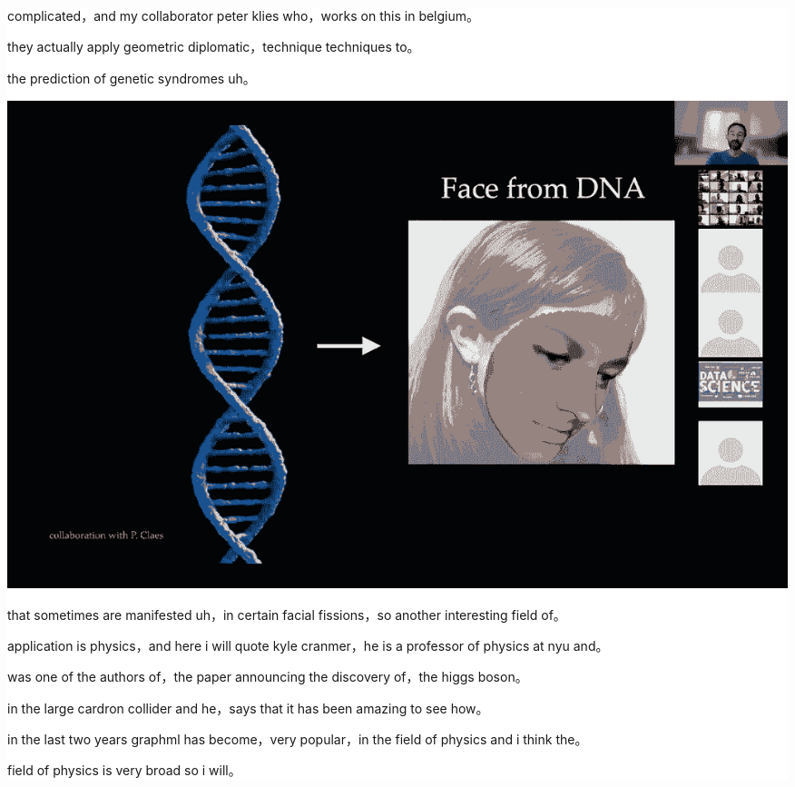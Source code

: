 complicated，and my collaborator peter klies who，works on this in belgium。

they actually apply geometric diplomatic，technique techniques to。

the prediction of genetic syndromes uh。

![](img/b4094209eaa7306636b979771cf5f04b_4.png)

that sometimes are manifested uh，in certain facial fissions，so another interesting field of。

application is physics，and here i will quote kyle cranmer，he is a professor of physics at nyu and。

was one of the authors of，the paper announcing the discovery of，the higgs boson。

in the large cardron collider and he，says that it has been amazing to see how。

in the last two years graphml has become，very popular，in the field of physics and i think the。

field of physics is very broad so i will。
